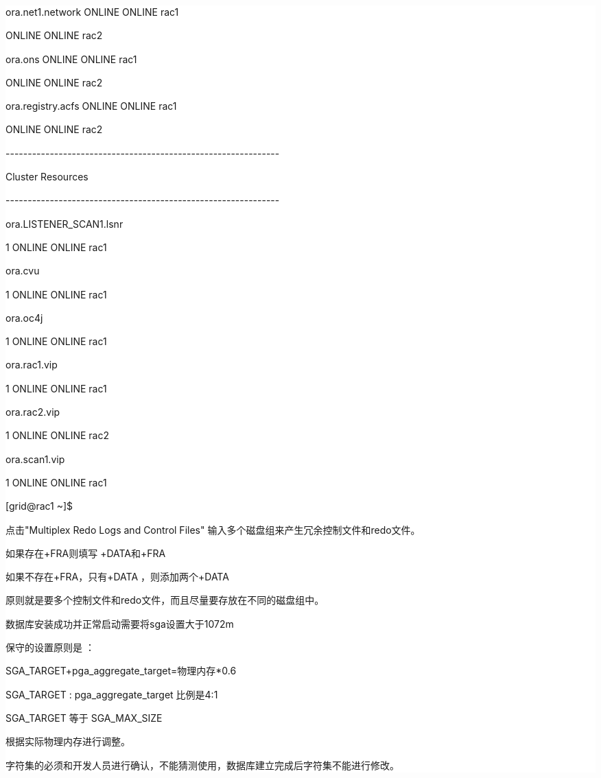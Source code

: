 ora.net1.network ONLINE ONLINE rac1

ONLINE ONLINE rac2

ora.ons ONLINE ONLINE rac1

ONLINE ONLINE rac2

ora.registry.acfs ONLINE ONLINE rac1

ONLINE ONLINE rac2

\--------------------------------------------------------------

Cluster Resources

\--------------------------------------------------------------

ora.LISTENER_SCAN1.lsnr

1 ONLINE ONLINE rac1

ora.cvu

1 ONLINE ONLINE rac1

ora.oc4j

1 ONLINE ONLINE rac1

ora.rac1.vip

1 ONLINE ONLINE rac1

ora.rac2.vip

1 ONLINE ONLINE rac2

ora.scan1.vip

1 ONLINE ONLINE rac1

[grid@rac1 ~]$

点击"Multiplex Redo Logs and Control Files" 输入多个磁盘组来产生冗余控制文件和redo文件。

如果存在+FRA则填写 +DATA和+FRA

如果不存在+FRA，只有+DATA ，则添加两个+DATA

原则就是要多个控制文件和redo文件，而且尽量要存放在不同的磁盘组中。

数据库安装成功并正常启动需要将sga设置大于1072m

保守的设置原则是 ：

SGA_TARGET+pga_aggregate_target=物理内存*0.6

SGA_TARGET : pga_aggregate_target 比例是4:1

SGA_TARGET 等于 SGA_MAX_SIZE

根据实际物理内存进行调整。

字符集的必须和开发人员进行确认，不能猜测使用，数据库建立完成后字符集不能进行修改。


[0941d40e1bcec58610401ea33eb28caf]: media/20180103161107_484.png
[11d84121014589c53d12d4cceea529f5]: media/20180103161639_995.png
[1951f92f3cf962c48b1b4337b0996c94]: media/20180103161201_822.png
[1d1cd7d6db547e6b5b119f3ce1f51677]: media/20180103161619_325.png
[1d27f57a0472aea5c20e4e428dd9ea21]: media/20180103161423_799.png
[215feafd65536365048b3ab7ae68171e]: media/20180103161539_598.png
[22356291fef9fe9e3cba16c97b1b042c]: media/20180103161422_972.png
[25693b53c6dd7efc9f90104956dcd3df]: media/20180103161423_353.png
[28891a335465eec5d8f39090dc14e36e]: media/20180103160956_903.png
[37062aea6fd1501e4ec2725ef261a3c1]: media/20180103161539_419.png
[3a36ae985feac43a5183250777c2c3a3]: media/20180103161539_105.png
[3c53d6a4a43d1de9eb5e25221a4e642f]: media/20180103162342_340.png
[4b0a796c8ee3f6b555f7fce108a66c81]: media/20180103161422_67.png
[57a518321f1aa3d33083555ca2e2097d]: media/20180103161824_688.png
[580e2bcd3b4f0e45b659a140f382b93a]: media/20180103160950_452.png
[594ed5d7f971589f47e174fc0d967f8e]: media/20180103161540_206.png
[59749488ecc428002ac10ab1d4072f76]: media/20180103161639_946.png
[5b40c4a76a04f2c8ff8e0fde7b17613a]: media/20180103161824_849.png
[5c8574a6ceb99de546f4370e27b15ed2]: media/20180103160743_857.png
[5d4cd36e3c765e9168dbc2967d3b29a5]: media/20180103161812_412.png
[63040b79080ecf91fed0db50959eb5d2]: media/20180103161812_771.png
[7268853afb0c73f72114aa88731e106d]: media/20180103161228_156.png
[799fd84c0223ad24ad1928200aedb9d9]: media/20180103161619_621.png
[7a831c2f7640cf44168362a762af5cf3]: media/20180103160945_286.png